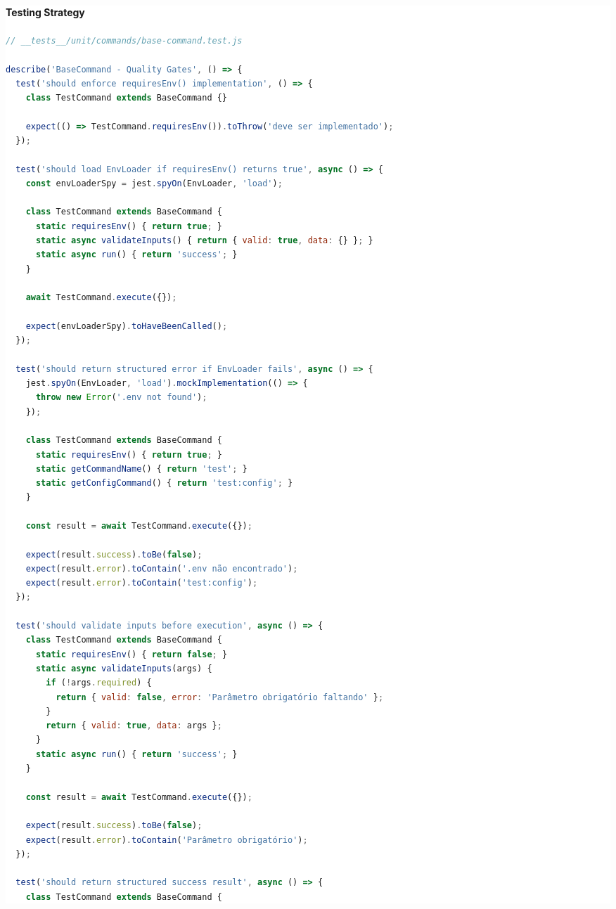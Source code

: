 #### Testing Strategy

```javascript
// __tests__/unit/commands/base-command.test.js

describe('BaseCommand - Quality Gates', () => {
  test('should enforce requiresEnv() implementation', () => {
    class TestCommand extends BaseCommand {}

    expect(() => TestCommand.requiresEnv()).toThrow('deve ser implementado');
  });

  test('should load EnvLoader if requiresEnv() returns true', async () => {
    const envLoaderSpy = jest.spyOn(EnvLoader, 'load');

    class TestCommand extends BaseCommand {
      static requiresEnv() { return true; }
      static async validateInputs() { return { valid: true, data: {} }; }
      static async run() { return 'success'; }
    }

    await TestCommand.execute({});

    expect(envLoaderSpy).toHaveBeenCalled();
  });

  test('should return structured error if EnvLoader fails', async () => {
    jest.spyOn(EnvLoader, 'load').mockImplementation(() => {
      throw new Error('.env not found');
    });

    class TestCommand extends BaseCommand {
      static requiresEnv() { return true; }
      static getCommandName() { return 'test'; }
      static getConfigCommand() { return 'test:config'; }
    }

    const result = await TestCommand.execute({});

    expect(result.success).toBe(false);
    expect(result.error).toContain('.env não encontrado');
    expect(result.error).toContain('test:config');
  });

  test('should validate inputs before execution', async () => {
    class TestCommand extends BaseCommand {
      static requiresEnv() { return false; }
      static async validateInputs(args) {
        if (!args.required) {
          return { valid: false, error: 'Parâmetro obrigatório faltando' };
        }
        return { valid: true, data: args };
      }
      static async run() { return 'success'; }
    }

    const result = await TestCommand.execute({});

    expect(result.success).toBe(false);
    expect(result.error).toContain('Parâmetro obrigatório');
  });

  test('should return structured success result', async () => {
    class TestCommand extends BaseCommand {
```